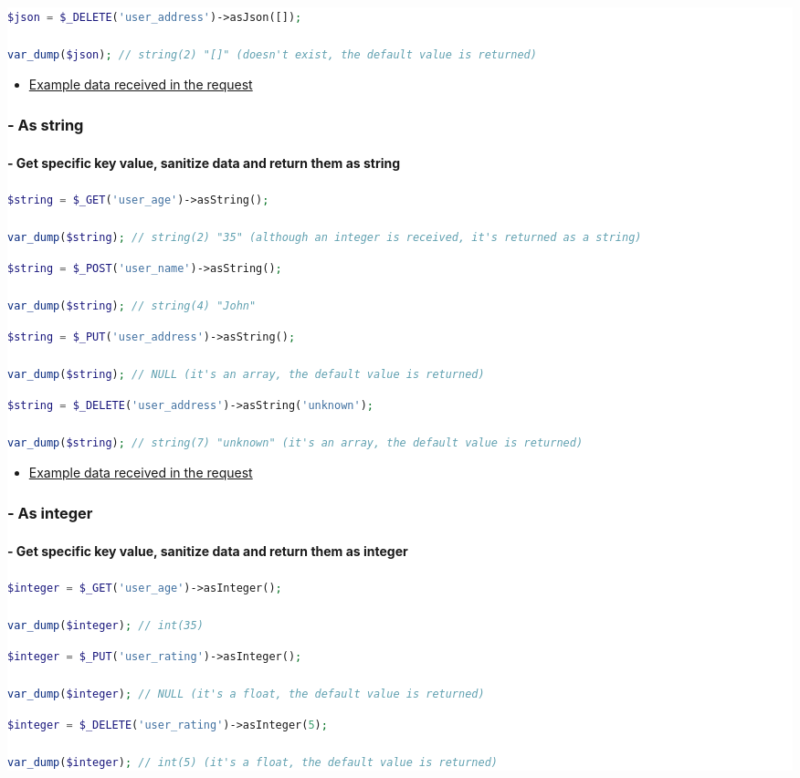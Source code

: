 ```php
$json = $_DELETE('user_address')->asJson([]);

var_dump($json); // string(2) "[]" (doesn't exist, the default value is returned)
```

- [Example data received in the request](#example-data-received-in-the-request)

### - As string

#### - Get specific key value, sanitize data and return them as string

```php
$string = $_GET('user_age')->asString();

var_dump($string); // string(2) "35" (although an integer is received, it's returned as a string)
```

```php
$string = $_POST('user_name')->asString();

var_dump($string); // string(4) "John"
```

```php
$string = $_PUT('user_address')->asString();

var_dump($string); // NULL (it's an array, the default value is returned)
```

```php
$string = $_DELETE('user_address')->asString('unknown');

var_dump($string); // string(7) "unknown" (it's an array, the default value is returned)
```

- [Example data received in the request](#example-data-received-in-the-request)

### - As integer

#### - Get specific key value, sanitize data and return them as integer

```php
$integer = $_GET('user_age')->asInteger();

var_dump($integer); // int(35)
```

```php
$integer = $_PUT('user_rating')->asInteger();

var_dump($integer); // NULL (it's a float, the default value is returned)
```

```php
$integer = $_DELETE('user_rating')->asInteger(5);

var_dump($integer); // int(5) (it's a float, the default value is returned)
```
